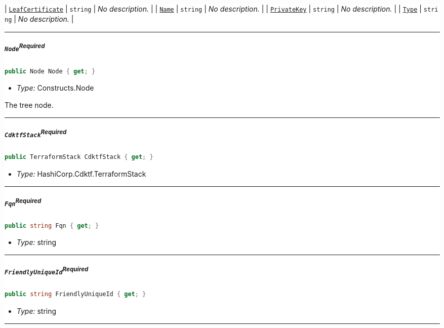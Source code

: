 | <code><a href="#@cdktf/provider-digitalocean.certificate.Certificate.property.leafCertificate">LeafCertificate</a></code> | <code>string</code> | *No description.* |
| <code><a href="#@cdktf/provider-digitalocean.certificate.Certificate.property.name">Name</a></code> | <code>string</code> | *No description.* |
| <code><a href="#@cdktf/provider-digitalocean.certificate.Certificate.property.privateKey">PrivateKey</a></code> | <code>string</code> | *No description.* |
| <code><a href="#@cdktf/provider-digitalocean.certificate.Certificate.property.type">Type</a></code> | <code>string</code> | *No description.* |

---

##### `Node`<sup>Required</sup> <a name="Node" id="@cdktf/provider-digitalocean.certificate.Certificate.property.node"></a>

```csharp
public Node Node { get; }
```

- *Type:* Constructs.Node

The tree node.

---

##### `CdktfStack`<sup>Required</sup> <a name="CdktfStack" id="@cdktf/provider-digitalocean.certificate.Certificate.property.cdktfStack"></a>

```csharp
public TerraformStack CdktfStack { get; }
```

- *Type:* HashiCorp.Cdktf.TerraformStack

---

##### `Fqn`<sup>Required</sup> <a name="Fqn" id="@cdktf/provider-digitalocean.certificate.Certificate.property.fqn"></a>

```csharp
public string Fqn { get; }
```

- *Type:* string

---

##### `FriendlyUniqueId`<sup>Required</sup> <a name="FriendlyUniqueId" id="@cdktf/provider-digitalocean.certificate.Certificate.property.friendlyUniqueId"></a>

```csharp
public string FriendlyUniqueId { get; }
```

- *Type:* string

---
